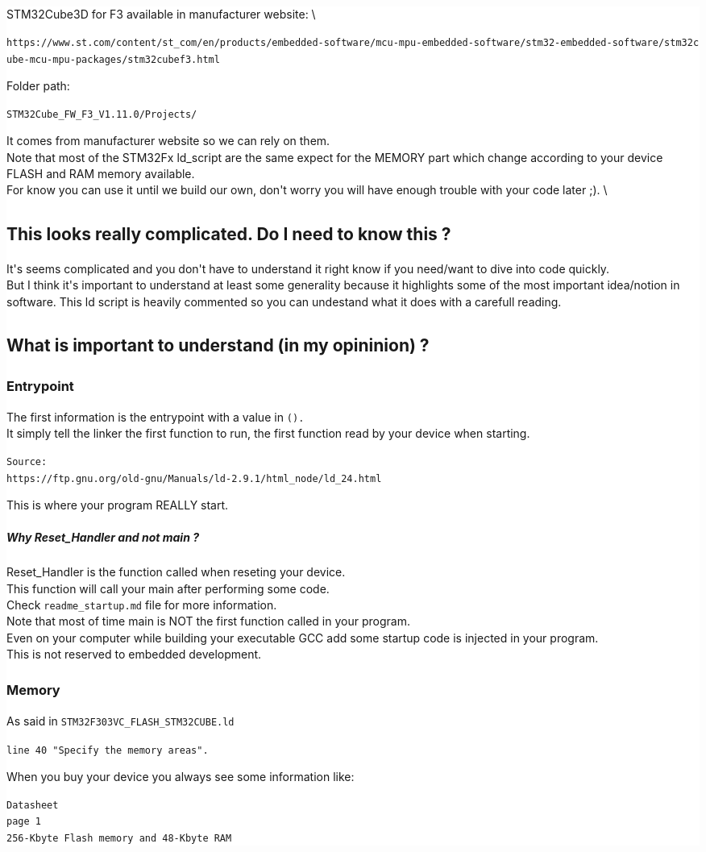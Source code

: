 STM32Cube3D for F3 available in manufacturer website: \
	
	https://www.st.com/content/st_com/en/products/embedded-software/mcu-mpu-embedded-software/stm32-embedded-software/stm32cube-mcu-mpu-packages/stm32cubef3.html

Folder path:

	STM32Cube_FW_F3_V1.11.0/Projects/

It comes from manufacturer website so we can rely on them. \
Note that most of the STM32Fx ld_script are the same expect for the MEMORY 
part which change according to your device FLASH and RAM memory available. \
For know you can use it until we build our own, don't worry you will have 
enough trouble with your code later ;). \

## This looks really complicated. Do I need to know this ?
It's seems complicated and you don't have to understand it right know if you
need/want to dive into code quickly. \
But I think it's important to understand at least some generality because it 
highlights some of the most important idea/notion in software. This ld script 
is heavily commented so you can undestand what it does with a carefull reading.

## What is important to understand (in my opininion) ?
### Entrypoint
The first information is the entrypoint with a value in `().` \
It simply tell the linker the first function to run, the first function read 
by your device when starting.

	Source:
	https://ftp.gnu.org/old-gnu/Manuals/ld-2.9.1/html_node/ld_24.html

This is where your program REALLY start.

##### Why Reset_Handler and not main ?
Reset_Handler is the function called when reseting your device. \
This function will call your main after performing some code. \
Check `readme_startup.md` file for more information. \
Note that most of time main is NOT the first function called in your program. \
Even on your computer while building your executable GCC add some startup 
code is injected in your program. \
This is not reserved to embedded development.

### Memory
As said in `STM32F303VC_FLASH_STM32CUBE.ld`

	line 40 "Specify the memory areas".

When you buy your device you always see some information like:

	Datasheet
	page 1
	256‑Kbyte Flash memory and 48‑Kbyte RAM
